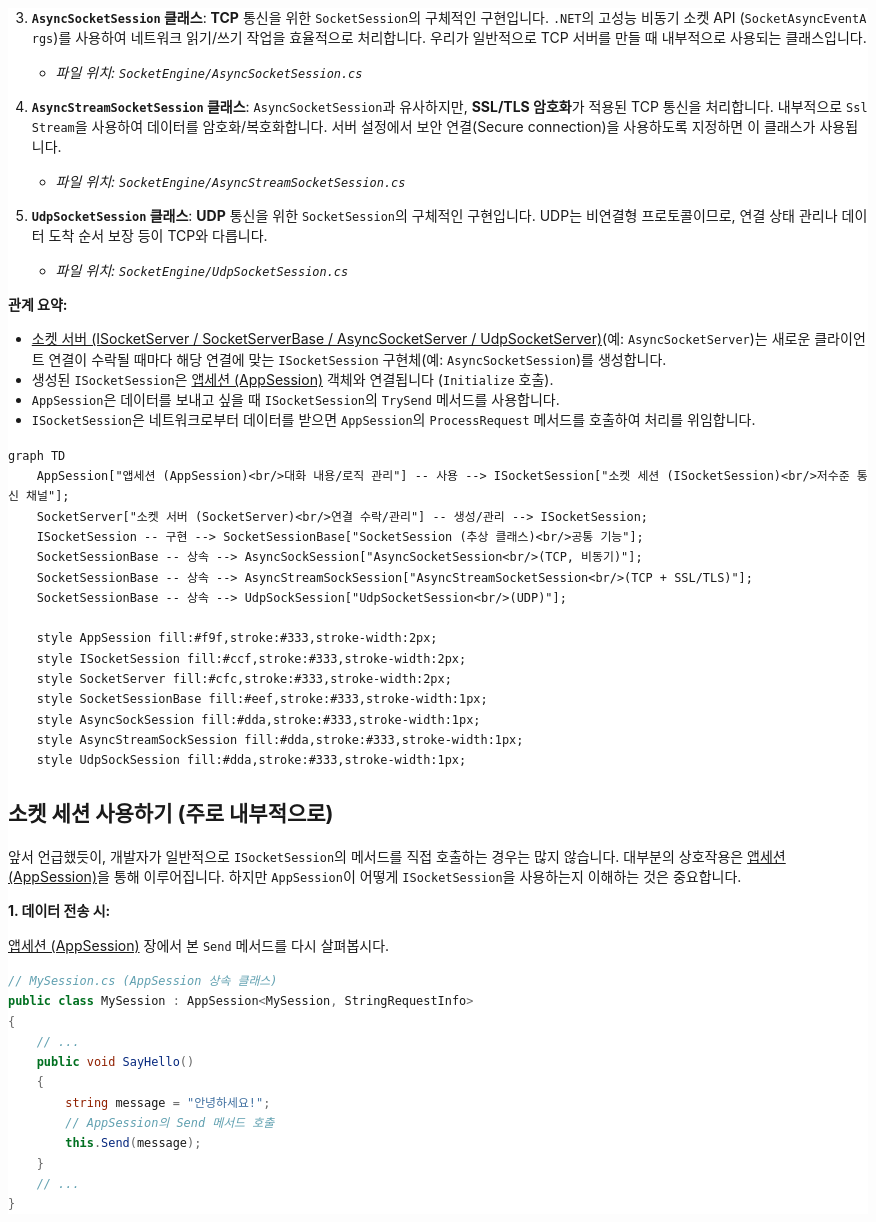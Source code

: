 3.  **`AsyncSocketSession` 클래스**: **TCP** 통신을 위한 `SocketSession`의 구체적인 구현입니다. `.NET`의 고성능 비동기 소켓 API (`SocketAsyncEventArgs`)를 사용하여 네트워크 읽기/쓰기 작업을 효율적으로 처리합니다. 우리가 일반적으로 TCP 서버를 만들 때 내부적으로 사용되는 클래스입니다.
    *   *파일 위치: `SocketEngine/AsyncSocketSession.cs`*

4.  **`AsyncStreamSocketSession` 클래스**: `AsyncSocketSession`과 유사하지만, **SSL/TLS 암호화**가 적용된 TCP 통신을 처리합니다. 내부적으로 `SslStream`을 사용하여 데이터를 암호화/복호화합니다. 서버 설정에서 보안 연결(Secure connection)을 사용하도록 지정하면 이 클래스가 사용됩니다.
    *   *파일 위치: `SocketEngine/AsyncStreamSocketSession.cs`*

5.  **`UdpSocketSession` 클래스**: **UDP** 통신을 위한 `SocketSession`의 구체적인 구현입니다. UDP는 비연결형 프로토콜이므로, 연결 상태 관리나 데이터 도착 순서 보장 등이 TCP와 다릅니다.
    *   *파일 위치: `SocketEngine/UdpSocketSession.cs`*

**관계 요약:**

*   [소켓 서버 (ISocketServer / SocketServerBase / AsyncSocketServer / UdpSocketServer)](05_소켓_서버__isocketserver___socketserverbase___asyncsocketserver___udpsocketserver__.md)(예: `AsyncSocketServer`)는 새로운 클라이언트 연결이 수락될 때마다 해당 연결에 맞는 `ISocketSession` 구현체(예: `AsyncSocketSession`)를 생성합니다.
*   생성된 `ISocketSession`은 [앱세션 (AppSession)](02_앱세션__appsession__.md) 객체와 연결됩니다 (`Initialize` 호출).
*   `AppSession`은 데이터를 보내고 싶을 때 `ISocketSession`의 `TrySend` 메서드를 사용합니다.
*   `ISocketSession`은 네트워크로부터 데이터를 받으면 `AppSession`의 `ProcessRequest` 메서드를 호출하여 처리를 위임합니다.

```mermaid
graph TD
    AppSession["앱세션 (AppSession)<br/>대화 내용/로직 관리"] -- 사용 --> ISocketSession["소켓 세션 (ISocketSession)<br/>저수준 통신 채널"];
    SocketServer["소켓 서버 (SocketServer)<br/>연결 수락/관리"] -- 생성/관리 --> ISocketSession;
    ISocketSession -- 구현 --> SocketSessionBase["SocketSession (추상 클래스)<br/>공통 기능"];
    SocketSessionBase -- 상속 --> AsyncSockSession["AsyncSocketSession<br/>(TCP, 비동기)"];
    SocketSessionBase -- 상속 --> AsyncStreamSockSession["AsyncStreamSocketSession<br/>(TCP + SSL/TLS)"];
    SocketSessionBase -- 상속 --> UdpSockSession["UdpSocketSession<br/>(UDP)"];

    style AppSession fill:#f9f,stroke:#333,stroke-width:2px;
    style ISocketSession fill:#ccf,stroke:#333,stroke-width:2px;
    style SocketServer fill:#cfc,stroke:#333,stroke-width:2px;
    style SocketSessionBase fill:#eef,stroke:#333,stroke-width:1px;
    style AsyncSockSession fill:#dda,stroke:#333,stroke-width:1px;
    style AsyncStreamSockSession fill:#dda,stroke:#333,stroke-width:1px;
    style UdpSockSession fill:#dda,stroke:#333,stroke-width:1px;
```

## 소켓 세션 사용하기 (주로 내부적으로)

앞서 언급했듯이, 개발자가 일반적으로 `ISocketSession`의 메서드를 직접 호출하는 경우는 많지 않습니다. 대부분의 상호작용은 [앱세션 (AppSession)](02_앱세션__appsession__.md)을 통해 이루어집니다. 하지만 `AppSession`이 어떻게 `ISocketSession`을 사용하는지 이해하는 것은 중요합니다.

**1. 데이터 전송 시:**

[앱세션 (AppSession)](02_앱세션__appsession__.md) 장에서 본 `Send` 메서드를 다시 살펴봅시다.

```csharp
// MySession.cs (AppSession 상속 클래스)
public class MySession : AppSession<MySession, StringRequestInfo>
{
    // ...
    public void SayHello()
    {
        string message = "안녕하세요!";
        // AppSession의 Send 메서드 호출
        this.Send(message);
    }
    // ...
}
```
